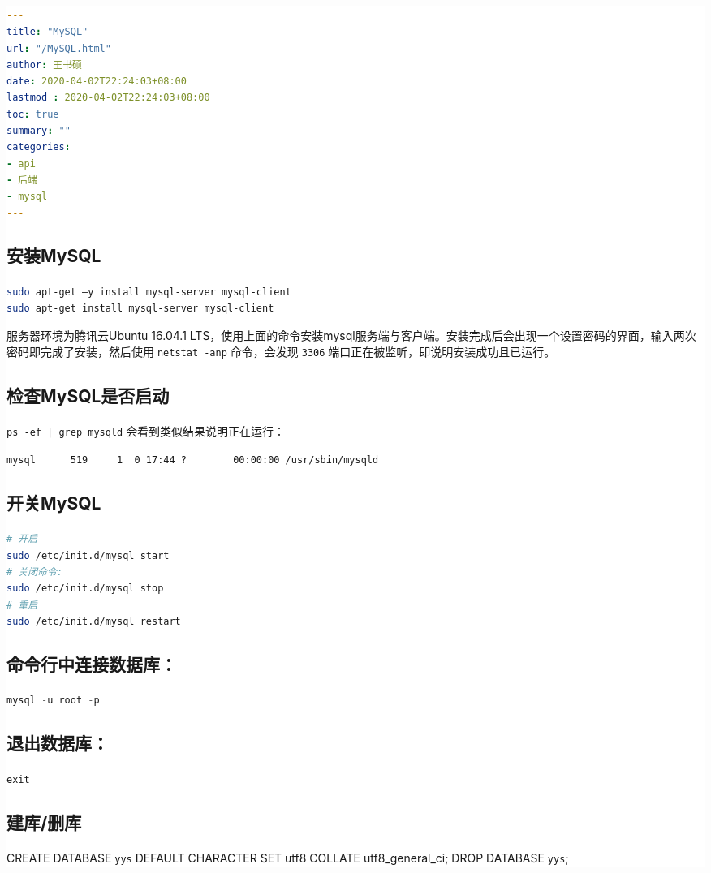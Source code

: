 ```yaml
---
title: "MySQL"
url: "/MySQL.html"
author: 王书硕
date: 2020-04-02T22:24:03+08:00
lastmod : 2020-04-02T22:24:03+08:00
toc: true
summary: ""
categories:
- api
- 后端
- mysql
---
```


## 安装MySQL
```sh
sudo apt-get –y install mysql-server mysql-client
sudo apt-get install mysql-server mysql-client
```
服务器环境为腾讯云Ubuntu 16.04.1 LTS，使用上面的命令安装mysql服务端与客户端。安装完成后会出现一个设置密码的界面，输入两次密码即完成了安装，然后使用 `netstat -anp` 命令，会发现 `3306` 端口正在被监听，即说明安装成功且已运行。

## 检查MySQL是否启动
```ps -ef | grep mysqld```
会看到类似结果说明正在运行：
```
mysql      519     1  0 17:44 ?        00:00:00 /usr/sbin/mysqld
```

## 开关MySQL
```sh
# 开启
sudo /etc/init.d/mysql start
# 关闭命令:
sudo /etc/init.d/mysql stop
# 重启
sudo /etc/init.d/mysql restart
```

## 命令行中连接数据库：
```sql
mysql -u root -p
```

## 退出数据库：
```
exit
```
## 建库/删库
CREATE DATABASE `yys` DEFAULT CHARACTER SET utf8 COLLATE utf8_general_ci;
DROP DATABASE `yys`;
